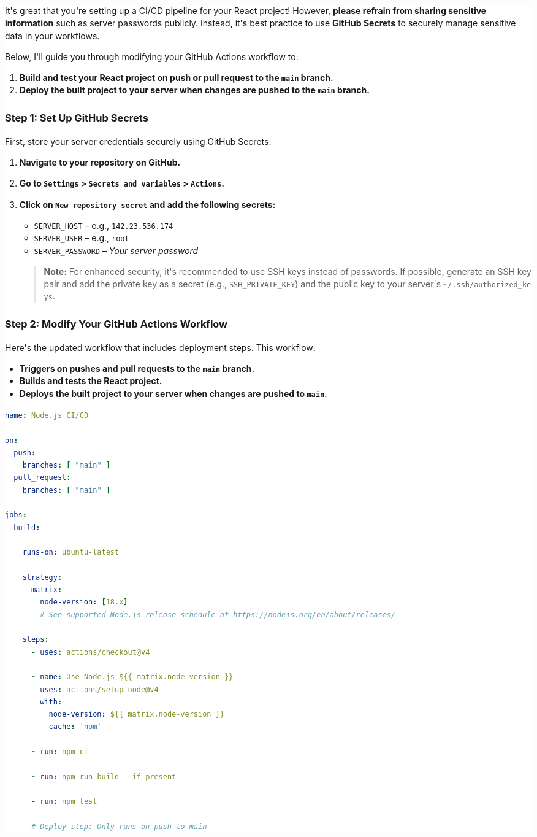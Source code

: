 It's great that you're setting up a CI/CD pipeline for your React project! However, **please refrain from sharing sensitive information** such as server passwords publicly. Instead, it's best practice to use **GitHub Secrets** to securely manage sensitive data in your workflows.

Below, I'll guide you through modifying your GitHub Actions workflow to:

1. **Build and test your React project on push or pull request to the `main` branch.**
2. **Deploy the built project to your server when changes are pushed to the `main` branch.**

### Step 1: Set Up GitHub Secrets

First, store your server credentials securely using GitHub Secrets:

1. **Navigate to your repository on GitHub.**
2. **Go to `Settings` > `Secrets and variables` > `Actions`.**
3. **Click on `New repository secret` and add the following secrets:**
   - `SERVER_HOST` – e.g., `142.23.536.174`
   - `SERVER_USER` – e.g., `root`
   - `SERVER_PASSWORD` – *Your server password*

   > **Note:** For enhanced security, it's recommended to use SSH keys instead of passwords. If possible, generate an SSH key pair and add the private key as a secret (e.g., `SSH_PRIVATE_KEY`) and the public key to your server's `~/.ssh/authorized_keys`.

### Step 2: Modify Your GitHub Actions Workflow

Here's the updated workflow that includes deployment steps. This workflow:

- **Triggers on pushes and pull requests to the `main` branch.**
- **Builds and tests the React project.**
- **Deploys the built project to your server when changes are pushed to `main`.**

```yaml
name: Node.js CI/CD

on:
  push:
    branches: [ "main" ]
  pull_request:
    branches: [ "main" ]

jobs:
  build:

    runs-on: ubuntu-latest

    strategy:
      matrix:
        node-version: [18.x]
        # See supported Node.js release schedule at https://nodejs.org/en/about/releases/

    steps:
      - uses: actions/checkout@v4

      - name: Use Node.js ${{ matrix.node-version }}
        uses: actions/setup-node@v4
        with:
          node-version: ${{ matrix.node-version }}
          cache: 'npm'

      - run: npm ci

      - run: npm run build --if-present

      - run: npm test

      # Deploy step: Only runs on push to main
```
